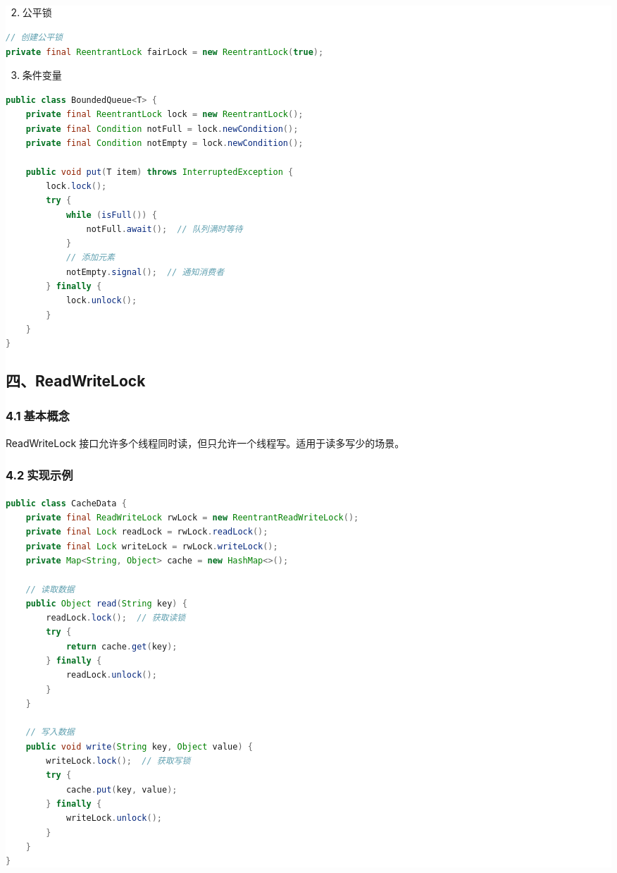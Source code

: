 2. 公平锁
```java
// 创建公平锁
private final ReentrantLock fairLock = new ReentrantLock(true);
```

3. 条件变量
```java
public class BoundedQueue<T> {
    private final ReentrantLock lock = new ReentrantLock();
    private final Condition notFull = lock.newCondition();
    private final Condition notEmpty = lock.newCondition();
    
    public void put(T item) throws InterruptedException {
        lock.lock();
        try {
            while (isFull()) {
                notFull.await();  // 队列满时等待
            }
            // 添加元素
            notEmpty.signal();  // 通知消费者
        } finally {
            lock.unlock();
        }
    }
}
```

## 四、ReadWriteLock

### 4.1 基本概念
ReadWriteLock 接口允许多个线程同时读，但只允许一个线程写。适用于读多写少的场景。

### 4.2 实现示例
```java
public class CacheData {
    private final ReadWriteLock rwLock = new ReentrantReadWriteLock();
    private final Lock readLock = rwLock.readLock();
    private final Lock writeLock = rwLock.writeLock();
    private Map<String, Object> cache = new HashMap<>();
    
    // 读取数据
    public Object read(String key) {
        readLock.lock();  // 获取读锁
        try {
            return cache.get(key);
        } finally {
            readLock.unlock();
        }
    }
    
    // 写入数据
    public void write(String key, Object value) {
        writeLock.lock();  // 获取写锁
        try {
            cache.put(key, value);
        } finally {
            writeLock.unlock();
        }
    }
}
```
